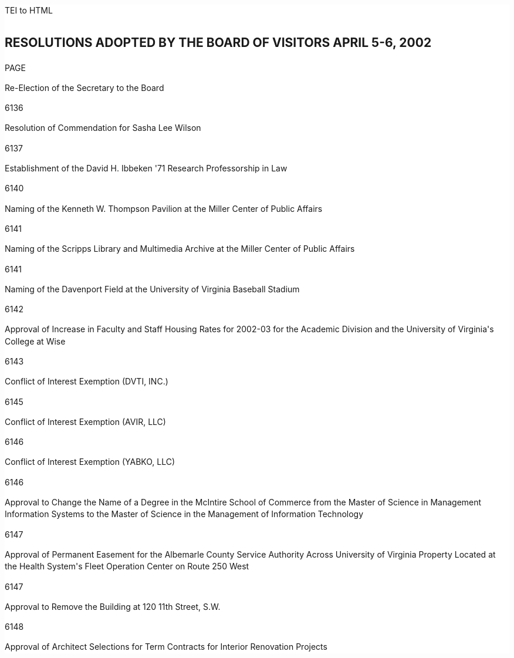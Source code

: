  TEI to HTML

RESOLUTIONS ADOPTED BY THE BOARD OF VISITORS APRIL 5-6, 2002
------------------------------------------------------------

PAGE

Re-Election of the Secretary to the Board

6136

Resolution of Commendation for Sasha Lee Wilson

6137

Establishment of the David H. Ibbeken '71 Research Professorship in Law

6140

Naming of the Kenneth W. Thompson Pavilion at the Miller Center of Public Affairs

6141

Naming of the Scripps Library and Multimedia Archive at the Miller Center of Public Affairs

6141

Naming of the Davenport Field at the University of Virginia Baseball Stadium

6142

Approval of Increase in Faculty and Staff Housing Rates for 2002-03 for the Academic Division and the University of Virginia's College at Wise

6143

Conflict of Interest Exemption (DVTI, INC.)

6145

Conflict of Interest Exemption (AVIR, LLC)

6146

Conflict of Interest Exemption (YABKO, LLC)

6146

Approval to Change the Name of a Degree in the McIntire School of Commerce from the Master of Science in Management Information Systems to the Master of Science in the Management of Information Technology

6147

Approval of Permanent Easement for the Albemarle County Service Authority Across University of Virginia Property Located at the Health System's Fleet Operation Center on Route 250 West

6147

Approval to Remove the Building at 120 11th Street, S.W.

6148

Approval of Architect Selections for Term Contracts for Interior Renovation Projects
